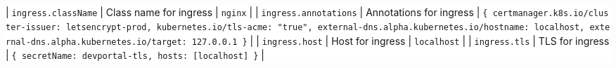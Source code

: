 | `ingress.className` | Class name for ingress | `nginx` |
| `ingress.annotations` | Annotations for ingress | `{ certmanager.k8s.io/cluster-issuer: letsencrypt-prod, kubernetes.io/tls-acme: "true", external-dns.alpha.kubernetes.io/hostname: localhost, external-dns.alpha.kubernetes.io/target: 127.0.0.1 }` |
| `ingress.host` | Host for ingress | `localhost` |
| `ingress.tls` | TLS for ingress | `{ secretName: devportal-tls, hosts: [localhost] }` |
